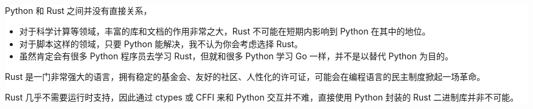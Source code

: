 Python 和 Rust 之间并没有直接关系，

- 对于科学计算等领域，丰富的库和文档的作用非常之大，Rust 不可能在短期内影响到 Python 在其中的地位。
- 对于脚本这样的领域，只要 Python 能解决，我不认为你会考虑选择 Rust。
- 虽然肯定会有很多 Python 程序员去学习 Rust，但就和很多 Python 学习 Go 一样，并不是以替代 Python 为目的。

Rust 是一门非常强大的语言，拥有稳定的基金会、友好的社区、人性化的许可证，可能会在编程语言的民主制度掀起一场革命。

Rust 几乎不需要运行时支持，因此通过 ctypes 或 CFFI 来和 Python 交互并不难，直接使用 Python 封装的 Rust 二进制库并非不可能。


